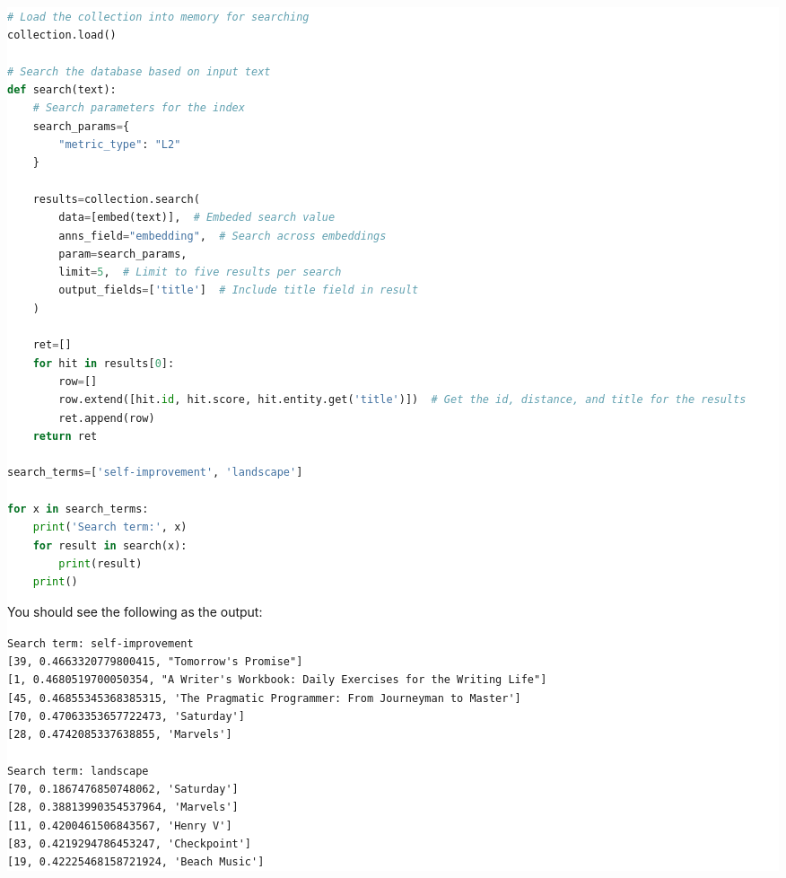 ```python
# Load the collection into memory for searching
collection.load()

# Search the database based on input text
def search(text):
    # Search parameters for the index
    search_params={
        "metric_type": "L2"
    }

    results=collection.search(
        data=[embed(text)],  # Embeded search value
        anns_field="embedding",  # Search across embeddings
        param=search_params,
        limit=5,  # Limit to five results per search
        output_fields=['title']  # Include title field in result
    )

    ret=[]
    for hit in results[0]:
        row=[]
        row.extend([hit.id, hit.score, hit.entity.get('title')])  # Get the id, distance, and title for the results
        ret.append(row)
    return ret

search_terms=['self-improvement', 'landscape']

for x in search_terms:
    print('Search term:', x)
    for result in search(x):
        print(result)
    print()
```

You should see the following as the output:

```
Search term: self-improvement
[39, 0.4663320779800415, "Tomorrow's Promise"]
[1, 0.4680519700050354, "A Writer's Workbook: Daily Exercises for the Writing Life"]
[45, 0.46855345368385315, 'The Pragmatic Programmer: From Journeyman to Master']
[70, 0.47063353657722473, 'Saturday']
[28, 0.4742085337638855, 'Marvels']

Search term: landscape
[70, 0.1867476850748062, 'Saturday']
[28, 0.38813990354537964, 'Marvels']
[11, 0.4200461506843567, 'Henry V']
[83, 0.4219294786453247, 'Checkpoint']
[19, 0.42225468158721924, 'Beach Music']
```
